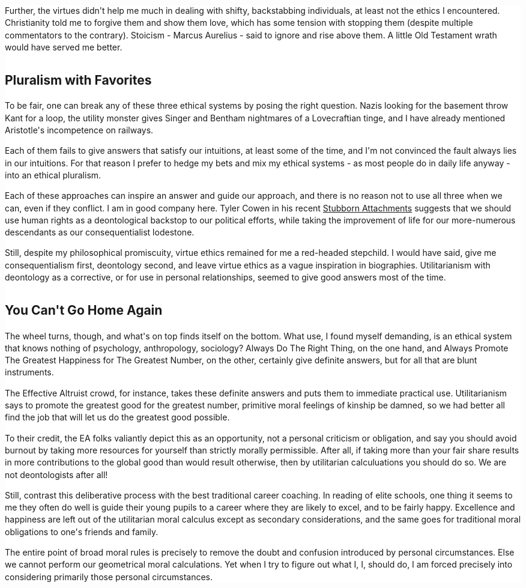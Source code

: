 Further, the virtues didn't help me much in dealing with shifty, backstabbing individuals, at least not the ethics I encountered. Christianity told me to forgive them and show them love, which has some tension with stopping them (despite multiple commentators to the contrary). Stoicism - Marcus Aurelius - said to ignore and rise above them. A little Old Testament wrath would have served me better.

## Pluralism with Favorites<a id="sec-2"></a>

To be fair, one can break any of these three ethical systems by posing the right question. Nazis looking for the basement throw Kant for a loop, the utility monster gives Singer and Bentham nightmares of a Lovecraftian tinge, and I have already mentioned Aristotle's incompetence on railways.

Each of them fails to give answers that satisfy our intuitions, at least some of the time, and I'm not convinced the fault always lies in our intuitions. For that reason I prefer to hedge my bets and mix my ethical systems - as most people do in daily life anyway - into an ethical pluralism.

Each of these approaches can inspire an answer and guide our approach, and there is no reason not to use all three when we can, even if they conflict. I am in good company here. Tyler Cowen in his recent [Stubborn Attachments](https://www.amazon.com/Stubborn-Attachments-Prosperous-Responsible-Individuals/dp/1732265135) suggests that we should use human rights as a deontological backstop to our political efforts, while taking the improvement of life for our more-numerous descendants as our consequentialist lodestone.

Still, despite my philosophical promiscuity, virtue ethics remained for me a red-headed stepchild. I would have said, give me consequentialism first, deontology second, and leave virtue ethics as a vague inspiration in biographies. Utilitarianism with deontology as a corrective, or for use in personal relationships, seemed to give good answers most of the time.

## You Can't Go Home Again<a id="sec-3"></a>

The wheel turns, though, and what's on top finds itself on the bottom. What use, I found myself demanding, is an ethical system that knows nothing of psychology, anthropology, sociology? Always Do The Right Thing, on the one hand, and Always Promote The Greatest Happiness for The Greatest Number, on the other, certainly give definite answers, but for all that are blunt instruments.

The Effective Altruist crowd, for instance, takes these definite answers and puts them to immediate practical use. Utilitarianism says to promote the greatest good for the greatest number, primitive moral feelings of kinship be damned, so we had better all find the job that will let us do the greatest good possible.

To their credit, the EA folks valiantly depict this as an opportunity, not a personal criticism or obligation, and say you should avoid burnout by taking more resources for yourself than strictly morally permissible. After all, if taking more than your fair share results in more contributions to the global good than would result otherwise, then by utilitarian calculuations you should do so. We are not deontologists after all!

Still, contrast this deliberative process with the best traditional career coaching. In reading of elite schools, one thing it seems to me they often do well is guide their young pupils to a career where they are likely to excel, and to be fairly happy. Excellence and happiness are left out of the utilitarian moral calculus except as secondary considerations, and the same goes for traditional moral obligations to one's friends and family.

The entire point of broad moral rules is precisely to remove the doubt and confusion introduced by personal circumstances. Else we cannot perform our geometrical moral calculations. Yet when I try to figure out what I, I, should do, I am forced precisely into considering primarily those personal circumstances.
